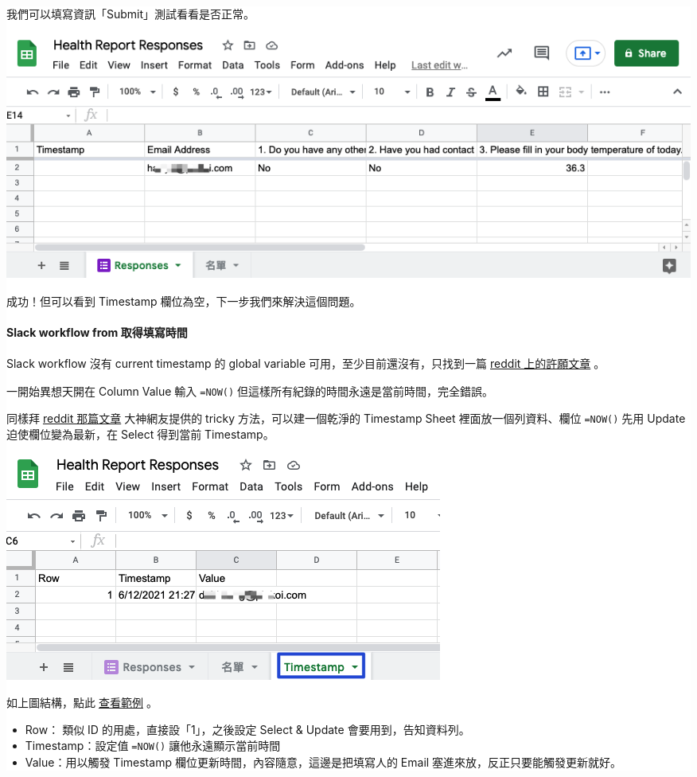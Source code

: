 我們可以填寫資訊「Submit」測試看看是否正常。

![](/assets/d61062833c1a/1*xt7JeHRojIWgJCYrw8sKdw.png)

成功！但可以看到 Timestamp 欄位為空，下一步我們來解決這個問題。
#### Slack workflow from 取得填寫時間

Slack workflow 沒有 current timestamp 的 global variable 可用，至少目前還沒有，只找到一篇 [reddit 上的許願文章](https://www.reddit.com/r/Slack/comments/l1gzhf/is_there_a_global_timestamp_variable_for_the/) 。

一開始異想天開在 Column Value 輸入 `=NOW()` 但這樣所有紀錄的時間永遠是當前時間，完全錯誤。

同樣拜 [reddit 那篇文章](https://www.reddit.com/r/Slack/comments/l1gzhf/is_there_a_global_timestamp_variable_for_the/) 大神網友提供的 tricky 方法，可以建一個乾淨的 Timestamp Sheet 裡面放一個列資料、欄位 `=NOW()` 先用 Update 迫使欄位變為最新，在 Select 得到當前 Timestamp。

![](/assets/d61062833c1a/1*54QcEy5QPBt3VXuRSe7-Vw.png)

如上圖結構，點此 [查看範例](https://docs.google.com/spreadsheets/d/1PTk7G7r4P1sGk46sYjomUbfRO9ouPRF0wbmc84ZXA4c/edit?resourcekey#gid=1106265498) 。
- Row： 類似 ID 的用處，直接設「1」，之後設定 Select & Update 會要用到，告知資料列。
- Timestamp：設定值 `=NOW()` 讓他永遠顯示當前時間
- Value：用以觸發 Timestamp 欄位更新時間，內容隨意，這邊是把填寫人的 Email 塞進來放，反正只要能觸發更新就好。
